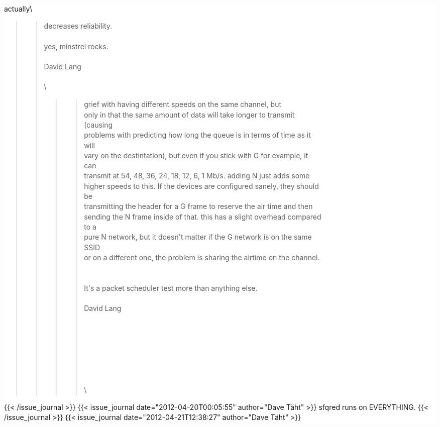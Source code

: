 actually\
>> decreases reliability.\
>\
> yes, minstrel rocks.\
>>\
>> David Lang\
>>\
>>\
>>>> grief with having different speeds on the same channel,
but\
>>>> only in that the same amount of data will take longer
to transmit\
>>>> (causing\
>>>> problems with predicting how long the queue is in terms
of time as it\
>>>> will\
>>>> vary on the destintation), but even if you stick with G
for example, it\
>>>> can\
>>>> transmit at 54, 48, 36, 24, 18, 12, 6, 1 Mb/s. adding N
just adds some\
>>>> higher speeds to this. If the devices are configured
sanely, they should\
>>>> be\
>>>> transmitting the header for a G frame to reserve the
air time and then\
>>>> sending the N frame inside of that. this has a slight
overhead compared\
>>>> to a\
>>>> pure N network, but it doesn't matter if the G network
is on the same\
>>>> SSID\
>>>> or on a different one, the problem is sharing the
airtime on the channel.\
>>>\
>>>\
>>> It's a packet scheduler test more than anything else.\
>>>\
>>>> David Lang\
>>>\
>>>\
>>>\
>>>\
>>>\
>>\
>\
>\
>
{{< /issue_journal >}}
{{< issue_journal date="2012-04-20T00:05:55" author="Dave Täht" >}}
sfqred runs on EVERYTHING.
{{< /issue_journal >}}
{{< issue_journal date="2012-04-21T12:38:27" author="Dave Täht" >}}
